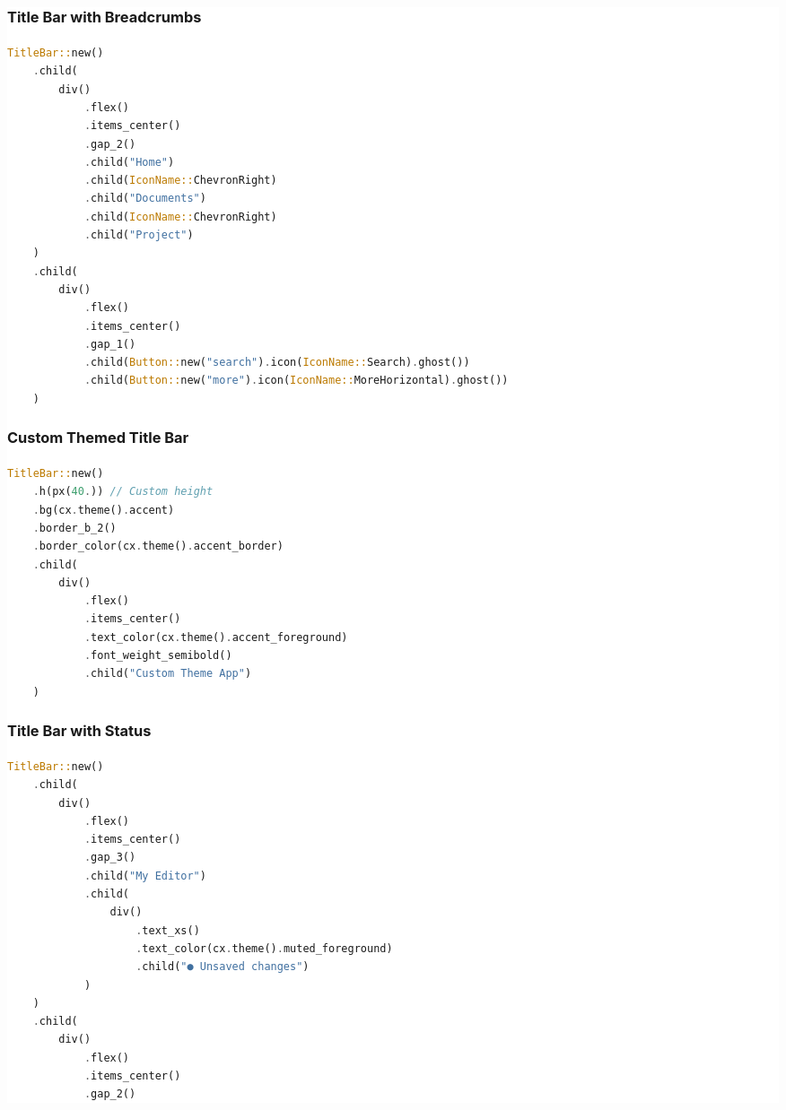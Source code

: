### Title Bar with Breadcrumbs

```rust
TitleBar::new()
    .child(
        div()
            .flex()
            .items_center()
            .gap_2()
            .child("Home")
            .child(IconName::ChevronRight)
            .child("Documents")
            .child(IconName::ChevronRight)
            .child("Project")
    )
    .child(
        div()
            .flex()
            .items_center()
            .gap_1()
            .child(Button::new("search").icon(IconName::Search).ghost())
            .child(Button::new("more").icon(IconName::MoreHorizontal).ghost())
    )
```

### Custom Themed Title Bar

```rust
TitleBar::new()
    .h(px(40.)) // Custom height
    .bg(cx.theme().accent)
    .border_b_2()
    .border_color(cx.theme().accent_border)
    .child(
        div()
            .flex()
            .items_center()
            .text_color(cx.theme().accent_foreground)
            .font_weight_semibold()
            .child("Custom Theme App")
    )
```

### Title Bar with Status

```rust
TitleBar::new()
    .child(
        div()
            .flex()
            .items_center()
            .gap_3()
            .child("My Editor")
            .child(
                div()
                    .text_xs()
                    .text_color(cx.theme().muted_foreground)
                    .child("● Unsaved changes")
            )
    )
    .child(
        div()
            .flex()
            .items_center()
            .gap_2()
```